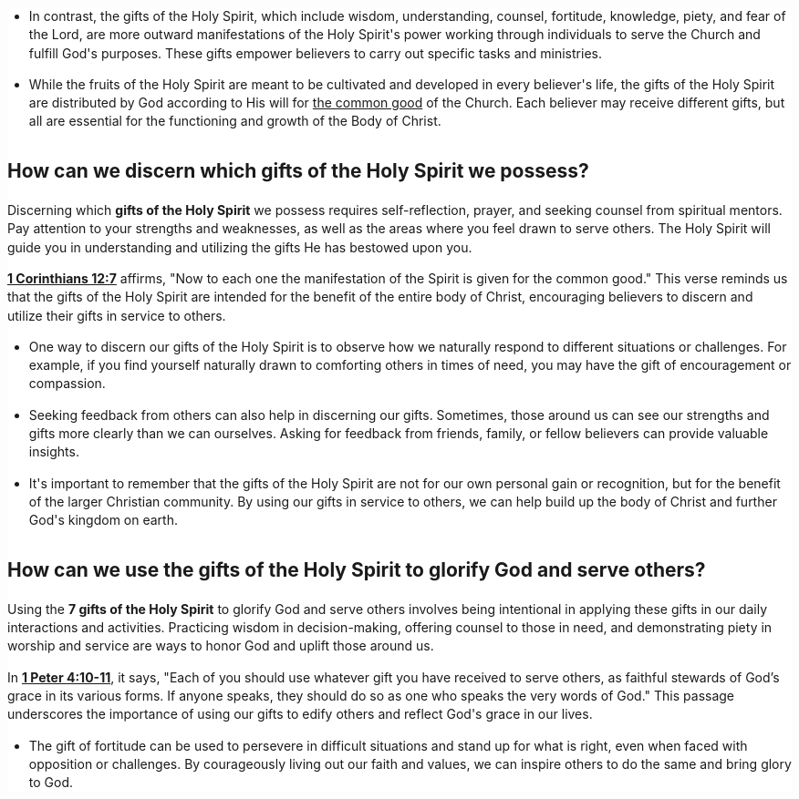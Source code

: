 - In contrast, the gifts of the  Holy Spirit, which include wisdom, understanding, counsel, fortitude, knowledge, piety, and fear of the Lord, are more outward manifestations of the Holy Spirit's power working through individuals to serve the Church and fulfill God's purposes. These gifts empower believers to carry out specific tasks and ministries.
  
- While the fruits of the Holy Spirit are meant to be cultivated and developed in every believer's life, the gifts of the Holy Spirit are distributed by God according to His will for [the common good](/the-ultimate-guide-to-the-holy-spirit-your-helper-teacher-and-guide) of the Church. Each believer may receive different gifts, but all are essential for the functioning and growth of the Body of Christ.


## How can we discern which gifts of the Holy Spirit we possess?

Discerning which **gifts of the Holy Spirit** we possess requires self-reflection, prayer, and seeking counsel from spiritual mentors. Pay attention to your strengths and weaknesses, as well as the areas where you feel drawn to serve others. The Holy Spirit will guide you in understanding and utilizing the gifts He has bestowed upon you.

**[1 Corinthians 12:7](https://www.bibleref.com/1-Corinthians/12/1-Corinthians-12-7.html)** affirms, "Now to each one the manifestation of the Spirit is given for the common good." This verse reminds us that the gifts of the Holy Spirit are intended for the benefit of the entire body of Christ, encouraging believers to discern and utilize their gifts in service to others.

- One way to discern our gifts of the Holy Spirit is to observe how we naturally respond to different situations or challenges. For example, if you find yourself naturally drawn to comforting others in times of need, you may have the gift of encouragement or compassion.
  
- Seeking feedback from others can also help in discerning our gifts. Sometimes, those around us can see our strengths and gifts more clearly than we can ourselves. Asking for feedback from friends, family, or fellow believers can provide valuable insights.
  
- It's important to remember that the gifts of the Holy Spirit are not for our own personal gain or recognition, but for the benefit of the larger Christian community. By using our gifts in service to others, we can help build up the body of Christ and further God's kingdom on earth.


## How can we use the gifts of the Holy Spirit to glorify God and serve others?

Using the **7 gifts of the Holy Spirit** to glorify God and serve others involves being intentional in applying these gifts in our daily interactions and activities. Practicing wisdom in decision-making, offering counsel to those in need, and demonstrating piety in worship and service are ways to honor God and uplift those around us.

In **[1 Peter 4:10-11](https://www.bibleref.com/1-Peter/4/1-Peter-4-10.html)**, it says, "Each of you should use whatever gift you have received to serve others, as faithful stewards of God’s grace in its various forms. If anyone speaks, they should do so as one who speaks the very words of God." This passage underscores the importance of using our gifts to edify others and reflect God's grace in our lives.

- The gift of fortitude can be used to persevere in difficult situations and stand up for what is right, even when faced with opposition or challenges. By courageously living out our faith and values, we can inspire others to do the same and bring glory to God.
  